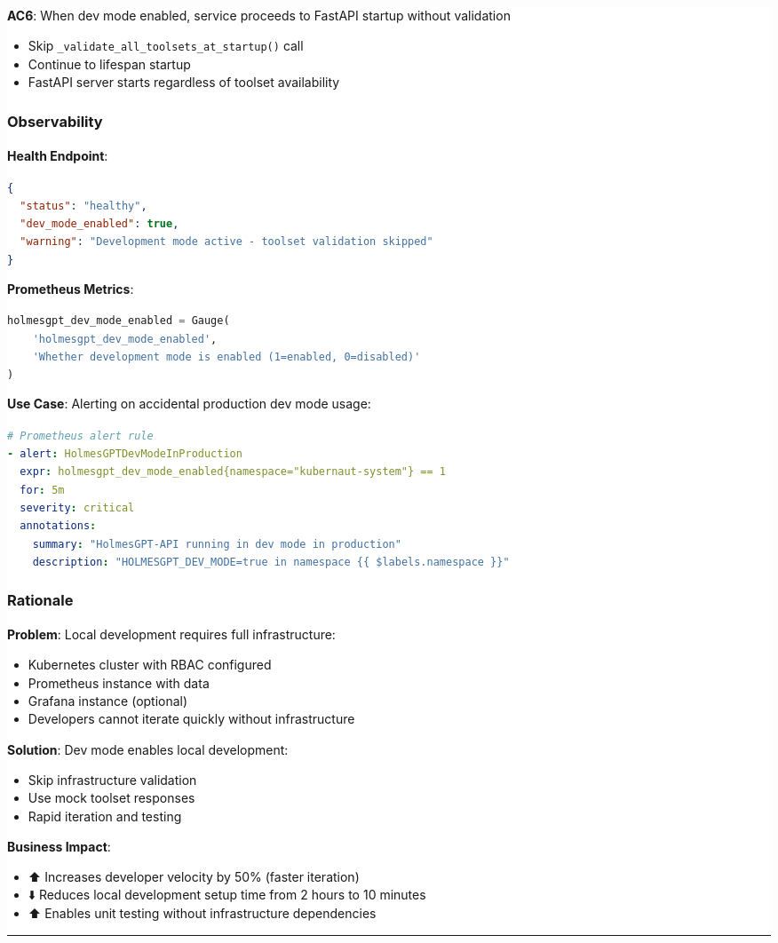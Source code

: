 **AC6**: When dev mode enabled, service proceeds to FastAPI startup without validation
- Skip `_validate_all_toolsets_at_startup()` call
- Continue to lifespan startup
- FastAPI server starts regardless of toolset availability

### Observability

**Health Endpoint**:
```json
{
  "status": "healthy",
  "dev_mode_enabled": true,
  "warning": "Development mode active - toolset validation skipped"
}
```

**Prometheus Metrics**:
```python
holmesgpt_dev_mode_enabled = Gauge(
    'holmesgpt_dev_mode_enabled',
    'Whether development mode is enabled (1=enabled, 0=disabled)'
)
```

**Use Case**: Alerting on accidental production dev mode usage:
```yaml
# Prometheus alert rule
- alert: HolmesGPTDevModeInProduction
  expr: holmesgpt_dev_mode_enabled{namespace="kubernaut-system"} == 1
  for: 5m
  severity: critical
  annotations:
    summary: "HolmesGPT-API running in dev mode in production"
    description: "HOLMESGPT_DEV_MODE=true in namespace {{ $labels.namespace }}"
```

### Rationale

**Problem**: Local development requires full infrastructure:
- Kubernetes cluster with RBAC configured
- Prometheus instance with data
- Grafana instance (optional)
- Developers cannot iterate quickly without infrastructure

**Solution**: Dev mode enables local development:
- Skip infrastructure validation
- Use mock toolset responses
- Rapid iteration and testing

**Business Impact**:
- ⬆️ Increases developer velocity by 50% (faster iteration)
- ⬇️ Reduces local development setup time from 2 hours to 10 minutes
- ⬆️ Enables unit testing without infrastructure dependencies

---
